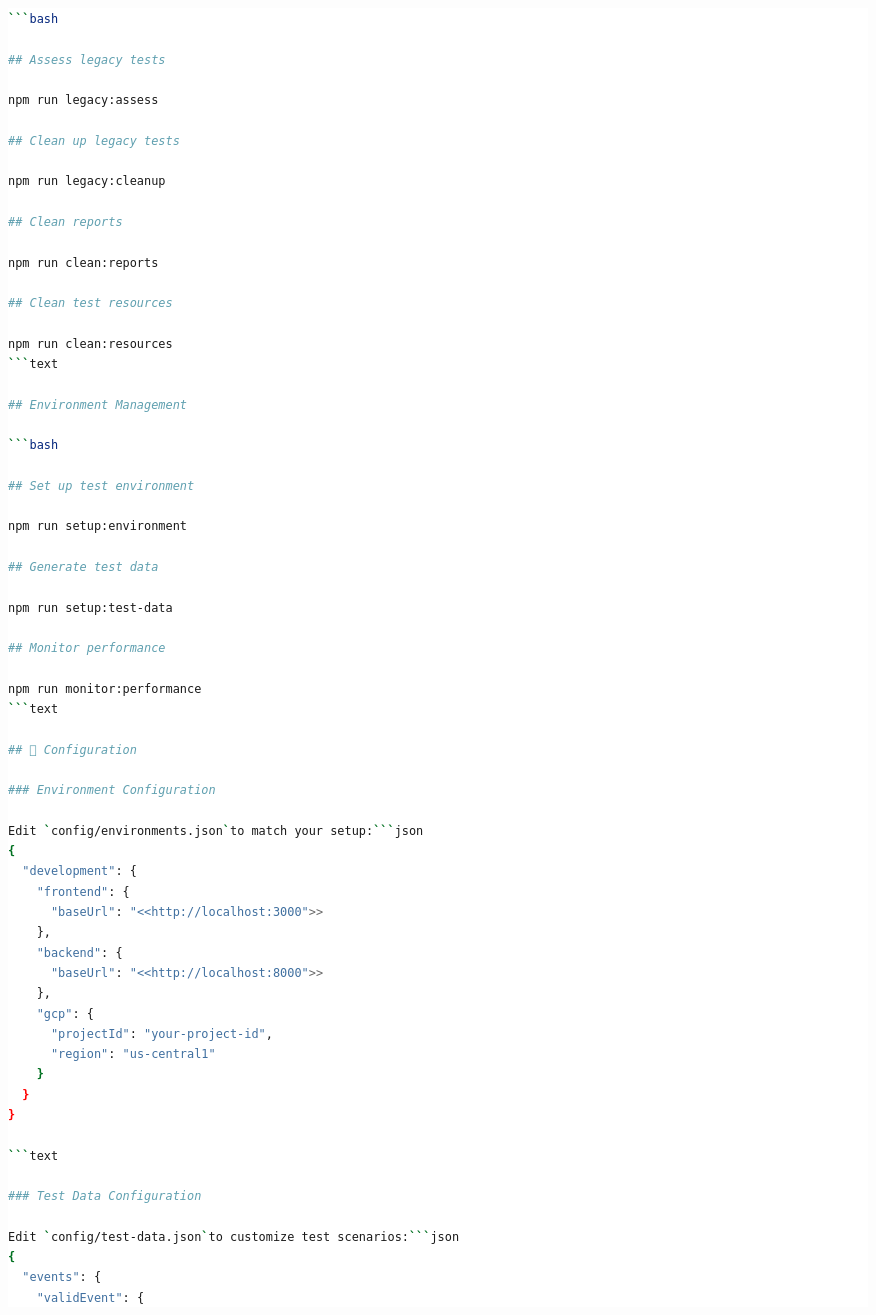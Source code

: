 ````bash
```bash

## Assess legacy tests

npm run legacy:assess

## Clean up legacy tests

npm run legacy:cleanup

## Clean reports

npm run clean:reports

## Clean test resources

npm run clean:resources
```text

## Environment Management

```bash

## Set up test environment

npm run setup:environment

## Generate test data

npm run setup:test-data

## Monitor performance

npm run monitor:performance
```text

## 🔧 Configuration

### Environment Configuration

Edit `config/environments.json`to match your setup:```json
{
  "development": {
    "frontend": {
      "baseUrl": "<<http://localhost:3000">>
    },
    "backend": {
      "baseUrl": "<<http://localhost:8000">>
    },
    "gcp": {
      "projectId": "your-project-id",
      "region": "us-central1"
    }
  }
}

```text

### Test Data Configuration

Edit `config/test-data.json`to customize test scenarios:```json
{
  "events": {
    "validEvent": {
````
